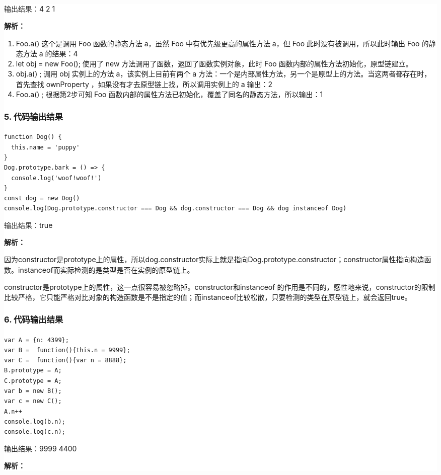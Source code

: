 输出结果：4 2 1



**解析：**

1. Foo.a() 这个是调用 Foo 函数的静态方法 a，虽然 Foo 中有优先级更高的属性方法 a，但 Foo 此时没有被调用，所以此时输出 Foo 的静态方法 a 的结果：4
2. let obj = new Foo(); 使用了 new 方法调用了函数，返回了函数实例对象，此时 Foo 函数内部的属性方法初始化，原型链建立。
3.  obj.a() ; 调用 obj 实例上的方法 a，该实例上目前有两个 a 方法：一个是内部属性方法，另一个是原型上的方法。当这两者都存在时，首先查找 ownProperty ，如果没有才去原型链上找，所以调用实例上的 a 输出：2
4. Foo.a() ; 根据第2步可知 Foo 函数内部的属性方法已初始化，覆盖了同名的静态方法，所以输出：1

### 5. 代码输出结果

```
function Dog() {
  this.name = 'puppy'
}
Dog.prototype.bark = () => {
  console.log('woof!woof!')
}
const dog = new Dog()
console.log(Dog.prototype.constructor === Dog && dog.constructor === Dog && dog instanceof Dog)
```

输出结果：true



**解析：**

因为constructor是prototype上的属性，所以dog.constructor实际上就是指向Dog.prototype.constructor；constructor属性指向构造函数。instanceof而实际检测的是类型是否在实例的原型链上。



constructor是prototype上的属性，这一点很容易被忽略掉。constructor和instanceof 的作用是不同的，感性地来说，constructor的限制比较严格，它只能严格对比对象的构造函数是不是指定的值；而instanceof比较松散，只要检测的类型在原型链上，就会返回true。

### 6. 代码输出结果

```
var A = {n: 4399};
var B =  function(){this.n = 9999};
var C =  function(){var n = 8888};
B.prototype = A;
C.prototype = A;
var b = new B();
var c = new C();
A.n++
console.log(b.n);
console.log(c.n);
```

输出结果：9999  4400



**解析：**
